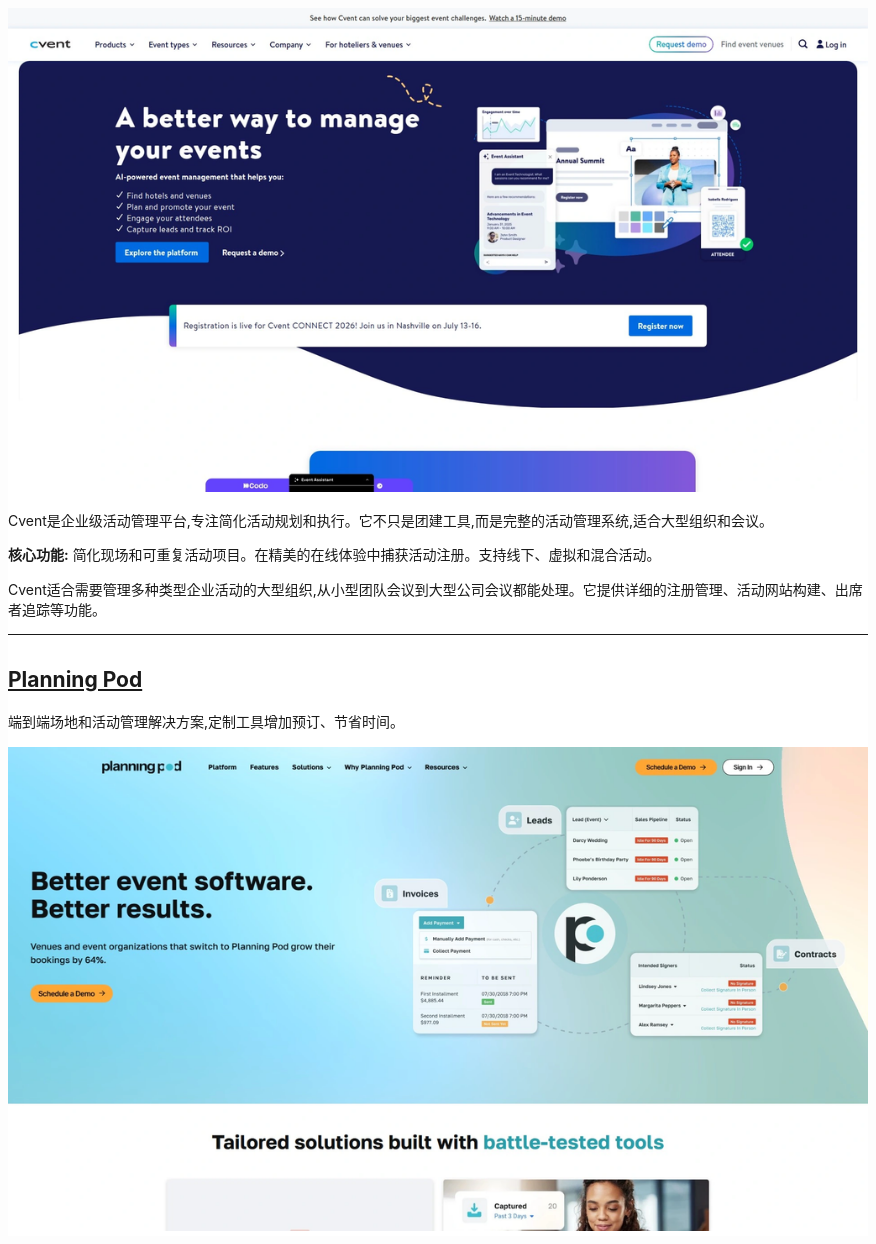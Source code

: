 ![Cvent Screenshot](image/cvent.webp)


Cvent是企业级活动管理平台,专注简化活动规划和执行。它不只是团建工具,而是完整的活动管理系统,适合大型组织和会议。

**核心功能:**
简化现场和可重复活动项目。在精美的在线体验中捕获活动注册。支持线下、虚拟和混合活动。

Cvent适合需要管理多种类型企业活动的大型组织,从小型团队会议到大型公司会议都能处理。它提供详细的注册管理、活动网站构建、出席者追踪等功能。

***

## **[Planning Pod](https://planningpod.com)**

端到端场地和活动管理解决方案,定制工具增加预订、节省时间。

![Planning Pod Screenshot](image/planningpod.webp)